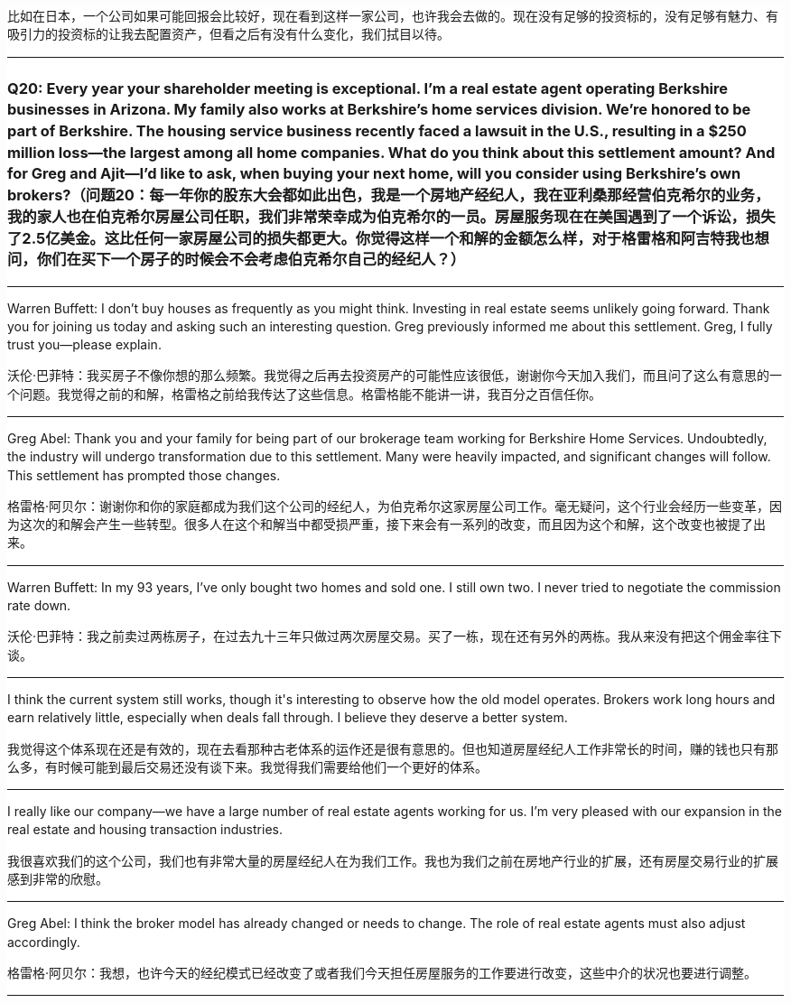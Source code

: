 比如在日本，一个公司如果可能回报会比较好，现在看到这样一家公司，也许我会去做的。现在没有足够的投资标的，没有足够有魅力、有吸引力的投资标的让我去配置资产，但看之后有没有什么变化，我们拭目以待。

---  

### Q20: Every year your shareholder meeting is exceptional. I’m a real estate agent operating Berkshire businesses in Arizona. My family also works at Berkshire’s home services division. We’re honored to be part of Berkshire. The housing service business recently faced a lawsuit in the U.S., resulting in a $250 million loss—the largest among all home companies. What do you think about this settlement amount? And for Greg and Ajit—I’d like to ask, when buying your next home, will you consider using Berkshire’s own brokers?（问题20：每一年你的股东大会都如此出色，我是一个房地产经纪人，我在亚利桑那经营伯克希尔的业务，我的家人也在伯克希尔房屋公司任职，我们非常荣幸成为伯克希尔的一员。房屋服务现在在美国遇到了一个诉讼，损失了2.5亿美金。这比任何一家房屋公司的损失都更大。你觉得这样一个和解的金额怎么样，对于格雷格和阿吉特我也想问，你们在买下一个房子的时候会不会考虑伯克希尔自己的经纪人？）  
---  

Warren Buffett: I don’t buy houses as frequently as you might think. Investing in real estate seems unlikely going forward. Thank you for joining us today and asking such an interesting question. Greg previously informed me about this settlement. Greg, I fully trust you—please explain.  

沃伦·巴菲特：我买房子不像你想的那么频繁。我觉得之后再去投资房产的可能性应该很低，谢谢你今天加入我们，而且问了这么有意思的一个问题。我觉得之前的和解，格雷格之前给我传达了这些信息。格雷格能不能讲一讲，我百分之百信任你。

---  

Greg Abel: Thank you and your family for being part of our brokerage team working for Berkshire Home Services. Undoubtedly, the industry will undergo transformation due to this settlement. Many were heavily impacted, and significant changes will follow. This settlement has prompted those changes.  

格雷格·阿贝尔：谢谢你和你的家庭都成为我们这个公司的经纪人，为伯克希尔这家房屋公司工作。毫无疑问，这个行业会经历一些变革，因为这次的和解会产生一些转型。很多人在这个和解当中都受损严重，接下来会有一系列的改变，而且因为这个和解，这个改变也被提了出来。

---  

Warren Buffett: In my 93 years, I’ve only bought two homes and sold one. I still own two. I never tried to negotiate the commission rate down.  

沃伦·巴菲特：我之前卖过两栋房子，在过去九十三年只做过两次房屋交易。买了一栋，现在还有另外的两栋。我从来没有把这个佣金率往下谈。

---  

I think the current system still works, though it's interesting to observe how the old model operates. Brokers work long hours and earn relatively little, especially when deals fall through. I believe they deserve a better system.  

我觉得这个体系现在还是有效的，现在去看那种古老体系的运作还是很有意思的。但也知道房屋经纪人工作非常长的时间，赚的钱也只有那么多，有时候可能到最后交易还没有谈下来。我觉得我们需要给他们一个更好的体系。

---  

I really like our company—we have a large number of real estate agents working for us. I’m very pleased with our expansion in the real estate and housing transaction industries.  

我很喜欢我们的这个公司，我们也有非常大量的房屋经纪人在为我们工作。我也为我们之前在房地产行业的扩展，还有房屋交易行业的扩展感到非常的欣慰。

---  

Greg Abel: I think the broker model has already changed or needs to change. The role of real estate agents must also adjust accordingly.  

格雷格·阿贝尔：我想，也许今天的经纪模式已经改变了或者我们今天担任房屋服务的工作要进行改变，这些中介的状况也要进行调整。

---  

